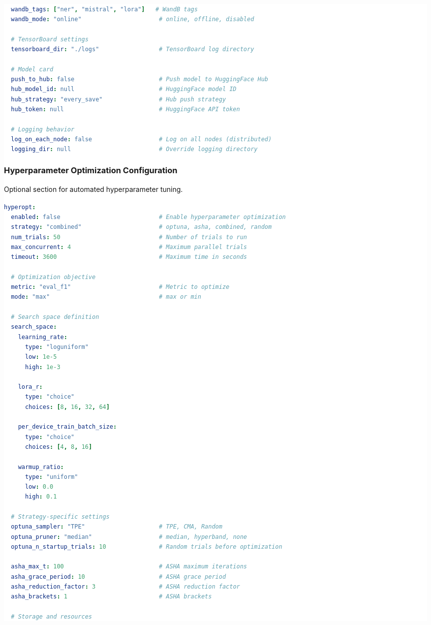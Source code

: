 ```yaml
  wandb_tags: ["ner", "mistral", "lora"]   # WandB tags
  wandb_mode: "online"                      # online, offline, disabled
  
  # TensorBoard settings
  tensorboard_dir: "./logs"                 # TensorBoard log directory
  
  # Model card
  push_to_hub: false                        # Push model to HuggingFace Hub
  hub_model_id: null                        # HuggingFace model ID
  hub_strategy: "every_save"                # Hub push strategy
  hub_token: null                           # HuggingFace API token
  
  # Logging behavior
  log_on_each_node: false                   # Log on all nodes (distributed)
  logging_dir: null                         # Override logging directory
```

### Hyperparameter Optimization Configuration

Optional section for automated hyperparameter tuning.

```yaml
hyperopt:
  enabled: false                            # Enable hyperparameter optimization
  strategy: "combined"                      # optuna, asha, combined, random
  num_trials: 50                            # Number of trials to run
  max_concurrent: 4                         # Maximum parallel trials
  timeout: 3600                             # Maximum time in seconds
  
  # Optimization objective
  metric: "eval_f1"                         # Metric to optimize
  mode: "max"                               # max or min
  
  # Search space definition
  search_space:
    learning_rate:
      type: "loguniform"
      low: 1e-5
      high: 1e-3
    
    lora_r:
      type: "choice"
      choices: [8, 16, 32, 64]
    
    per_device_train_batch_size:
      type: "choice"
      choices: [4, 8, 16]
    
    warmup_ratio:
      type: "uniform"
      low: 0.0
      high: 0.1
  
  # Strategy-specific settings
  optuna_sampler: "TPE"                     # TPE, CMA, Random
  optuna_pruner: "median"                   # median, hyperband, none
  optuna_n_startup_trials: 10               # Random trials before optimization
  
  asha_max_t: 100                           # ASHA maximum iterations
  asha_grace_period: 10                     # ASHA grace period
  asha_reduction_factor: 3                  # ASHA reduction factor
  asha_brackets: 1                          # ASHA brackets
  
  # Storage and resources
```